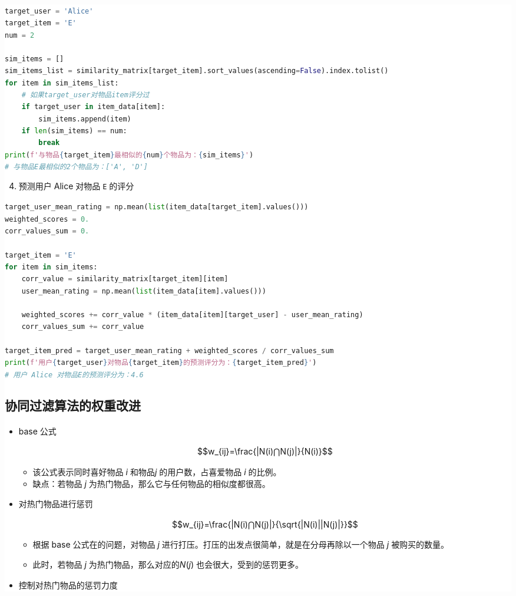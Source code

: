 ```python
target_user = 'Alice'
target_item = 'E'
num = 2

sim_items = []
sim_items_list = similarity_matrix[target_item].sort_values(ascending=False).index.tolist()
for item in sim_items_list:
    # 如果target_user对物品item评分过
    if target_user in item_data[item]:
        sim_items.append(item)
    if len(sim_items) == num:
        break
print(f'与物品{target_item}最相似的{num}个物品为：{sim_items}')
# 与物品E最相似的2个物品为：['A', 'D']
```

4. 预测用户 Alice 对物品 `E` 的评分

```python
target_user_mean_rating = np.mean(list(item_data[target_item].values()))
weighted_scores = 0.
corr_values_sum = 0.

target_item = 'E'
for item in sim_items:
    corr_value = similarity_matrix[target_item][item]
    user_mean_rating = np.mean(list(item_data[item].values()))

    weighted_scores += corr_value * (item_data[item][target_user] - user_mean_rating)
    corr_values_sum += corr_value

target_item_pred = target_user_mean_rating + weighted_scores / corr_values_sum
print(f'用户{target_user}对物品{target_item}的预测评分为：{target_item_pred}')
# 用户 Alice 对物品E的预测评分为：4.6
```

## 协同过滤算法的权重改进

- base 公式

  $$w_{ij}=\frac{|N(i)⋂N(j)|}{N(i)}$$

  - 该公式表示同时喜好物品 *i* 和物品*j* 的用户数，占喜爱物品 *i* 的比例。
  - 缺点：若物品 *j* 为热门物品，那么它与任何物品的相似度都很高。

- 对热门物品进行惩罚

  $$w_{ij}=\frac{|N(i)⋂N(j)|}{\sqrt{|N(i)||N(j)|}}$$

  - 根据 base 公式在的问题，对物品 *j* 进行打压。打压的出发点很简单，就是在分母再除以一个物品 *j* 被购买的数量。

  - 此时，若物品 *j* 为热门物品，那么对应的*N*(*j*) 也会很大，受到的惩罚更多。

- 控制对热门物品的惩罚力度
